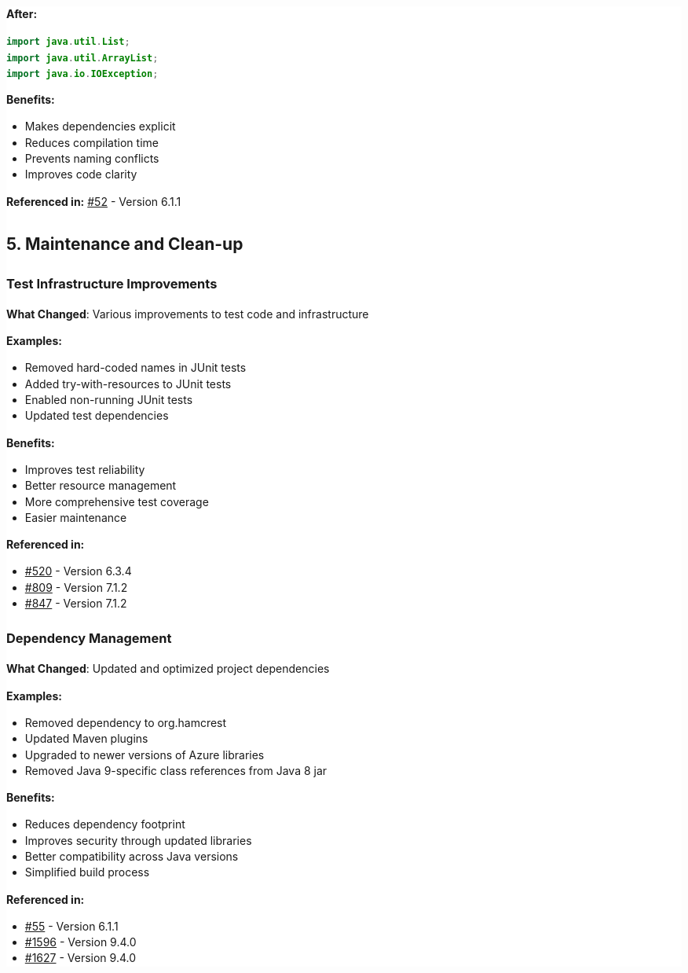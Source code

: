 **After:**
```java
import java.util.List;
import java.util.ArrayList;
import java.io.IOException;
```

**Benefits:**
- Makes dependencies explicit
- Reduces compilation time
- Prevents naming conflicts
- Improves code clarity

**Referenced in:** [#52](https://github.com/Microsoft/mssql-jdbc/pull/52) - Version 6.1.1

## 5. Maintenance and Clean-up

### Test Infrastructure Improvements
**What Changed**: Various improvements to test code and infrastructure

**Examples:**
- Removed hard-coded names in JUnit tests
- Added try-with-resources to JUnit tests
- Enabled non-running JUnit tests
- Updated test dependencies

**Benefits:**
- Improves test reliability
- Better resource management
- More comprehensive test coverage
- Easier maintenance

**Referenced in:**
- [#520](https://github.com/Microsoft/mssql-jdbc/pull/520) - Version 6.3.4
- [#809](https://github.com/Microsoft/mssql-jdbc/pull/809) - Version 7.1.2
- [#847](https://github.com/Microsoft/mssql-jdbc/pull/847) - Version 7.1.2

### Dependency Management
**What Changed**: Updated and optimized project dependencies

**Examples:**
- Removed dependency to org.hamcrest
- Updated Maven plugins
- Upgraded to newer versions of Azure libraries
- Removed Java 9-specific class references from Java 8 jar

**Benefits:**
- Reduces dependency footprint
- Improves security through updated libraries
- Better compatibility across Java versions
- Simplified build process

**Referenced in:**
- [#55](https://github.com/Microsoft/mssql-jdbc/pull/55) - Version 6.1.1
- [#1596](https://github.com/microsoft/mssql-jdbc/pull/1596) - Version 9.4.0
- [#1627](https://github.com/microsoft/mssql-jdbc/pull/1627) - Version 9.4.0
